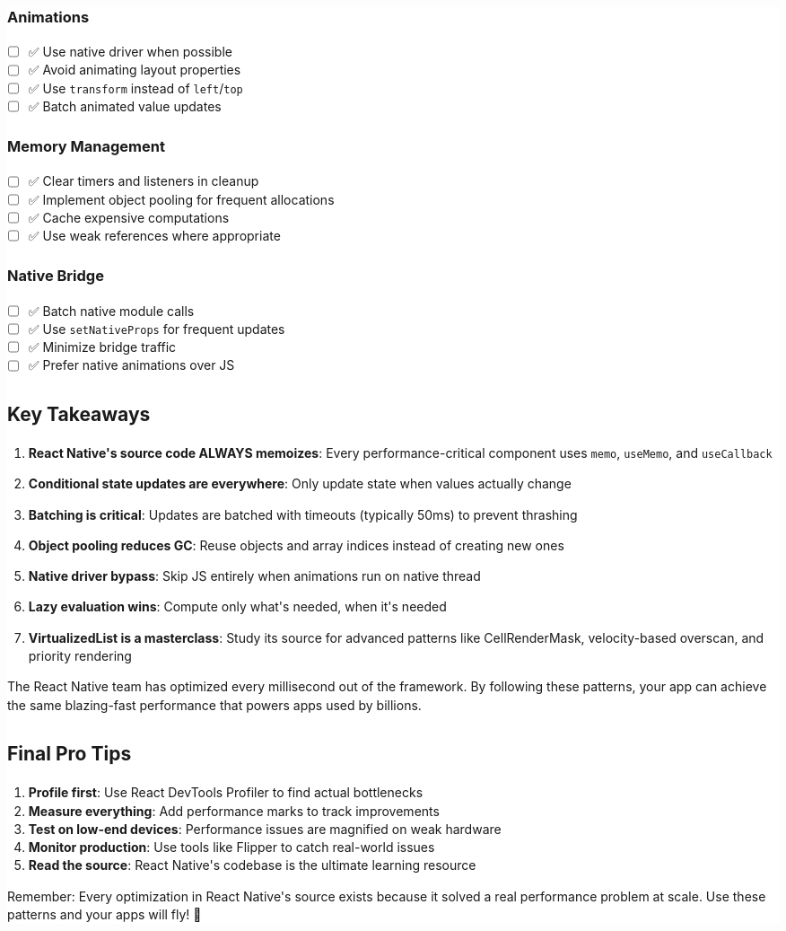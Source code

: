 ### Animations
- [ ] ✅ Use native driver when possible
- [ ] ✅ Avoid animating layout properties
- [ ] ✅ Use `transform` instead of `left`/`top`
- [ ] ✅ Batch animated value updates

### Memory Management
- [ ] ✅ Clear timers and listeners in cleanup
- [ ] ✅ Implement object pooling for frequent allocations
- [ ] ✅ Cache expensive computations
- [ ] ✅ Use weak references where appropriate

### Native Bridge
- [ ] ✅ Batch native module calls
- [ ] ✅ Use `setNativeProps` for frequent updates
- [ ] ✅ Minimize bridge traffic
- [ ] ✅ Prefer native animations over JS

## Key Takeaways

1. **React Native's source code ALWAYS memoizes**: Every performance-critical component uses `memo`, `useMemo`, and `useCallback`

2. **Conditional state updates are everywhere**: Only update state when values actually change

3. **Batching is critical**: Updates are batched with timeouts (typically 50ms) to prevent thrashing

4. **Object pooling reduces GC**: Reuse objects and array indices instead of creating new ones

5. **Native driver bypass**: Skip JS entirely when animations run on native thread

6. **Lazy evaluation wins**: Compute only what's needed, when it's needed

7. **VirtualizedList is a masterclass**: Study its source for advanced patterns like CellRenderMask, velocity-based overscan, and priority rendering

The React Native team has optimized every millisecond out of the framework. By following these patterns, your app can achieve the same blazing-fast performance that powers apps used by billions.

## Final Pro Tips

1. **Profile first**: Use React DevTools Profiler to find actual bottlenecks
2. **Measure everything**: Add performance marks to track improvements
3. **Test on low-end devices**: Performance issues are magnified on weak hardware
4. **Monitor production**: Use tools like Flipper to catch real-world issues
5. **Read the source**: React Native's codebase is the ultimate learning resource

Remember: Every optimization in React Native's source exists because it solved a real performance problem at scale. Use these patterns and your apps will fly! 🚀